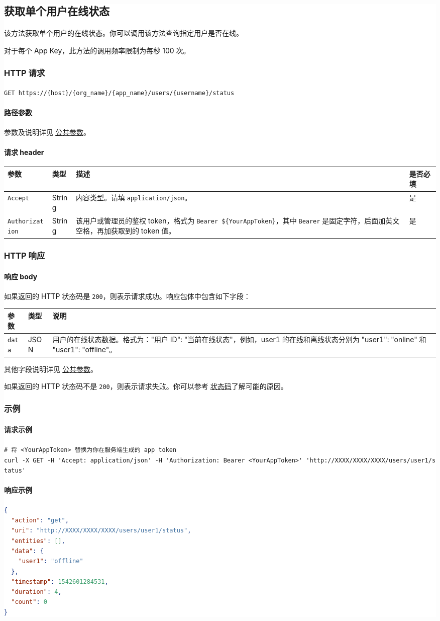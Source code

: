 ## 获取单个用户在线状态

该方法获取单个用户的在线状态。你可以调用该方法查询指定用户是否在线。

对于每个 App Key，此方法的调用频率限制为每秒 100 次。

### HTTP 请求

```http
GET https://{host}/{org_name}/{app_name}/users/{username}/status
```

#### 路径参数

参数及说明详见 [公共参数](#param)。

#### 请求 header

| 参数            | 类型   | 描述                                | 是否必填 |
| :-------------- | :----- | :---------------------------------- | :------- |
| `Accept`        | String | 内容类型。请填 `application/json`。 | 是       |
| `Authorization` | String | 该用户或管理员的鉴权 token，格式为 `Bearer ${YourAppToken}`，其中 `Bearer` 是固定字符，后面加英文空格，再加获取到的 token 值。            | 是       |

### HTTP 响应

#### 响应 body

如果返回的 HTTP 状态码是 `200`，则表示请求成功。响应包体中包含如下字段：

| 参数       | 类型   | 说明                                                                                                                                               |
| :--------- | :----- | :------------------------------------------------------------------------------------------------------------------------------------------------- |
| `data` | JSON| 用户的在线状态数据。格式为："用户 ID": "当前在线状态"，例如，user1 的在线和离线状态分别为 "user1": "online" 和 "user1": "offline"。 |

其他字段说明详见 [公共参数](#param)。

如果返回的 HTTP 状态码不是 `200`，则表示请求失败。你可以参考 [状态码](./agora_chat_status_code?platform=RESTful)了解可能的原因。

### 示例

#### 请求示例

```shell
# 将 <YourAppToken> 替换为你在服务端生成的 app token
curl -X GET -H 'Accept: application/json' -H 'Authorization: Bearer <YourAppToken>' 'http://XXXX/XXXX/XXXX/users/user1/status'
```

#### 响应示例

```json
{
  "action": "get",
  "uri": "http://XXXX/XXXX/XXXX/users/user1/status",
  "entities": [],
  "data": {
    "user1": "offline"
  },
  "timestamp": 1542601284531,
  "duration": 4,
  "count": 0
}
```
